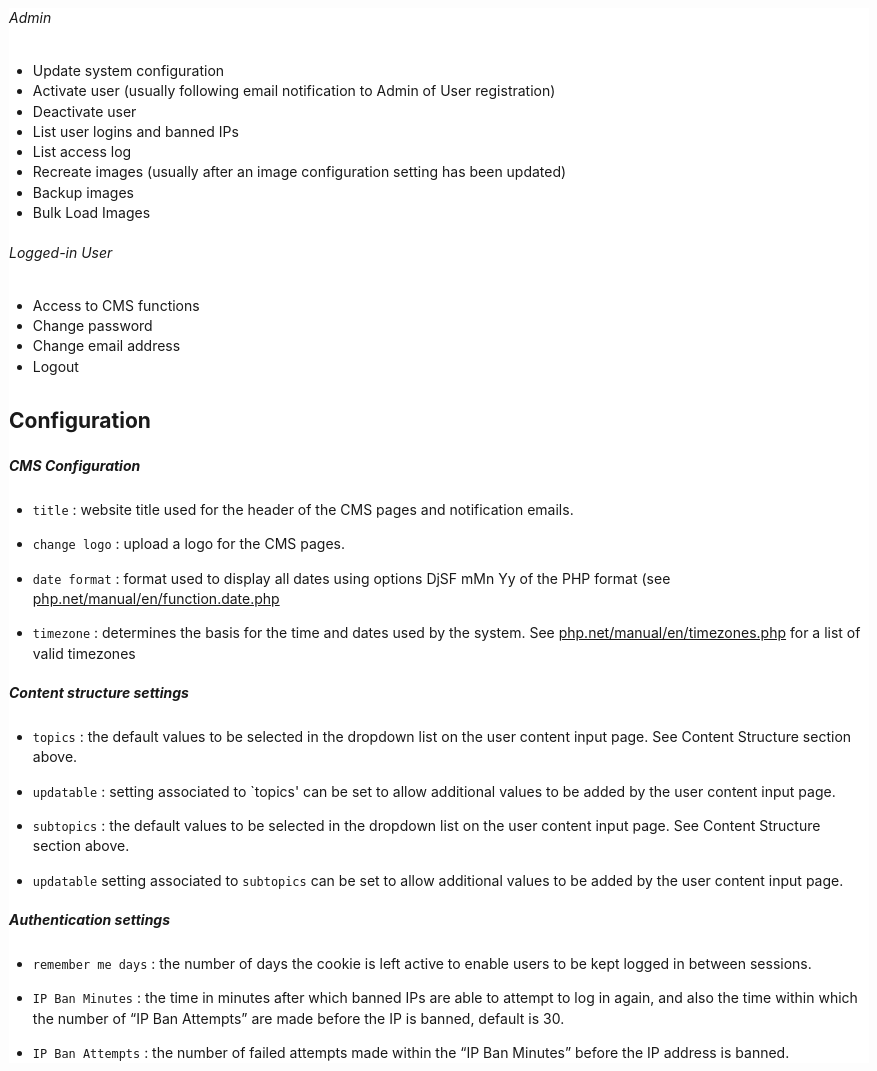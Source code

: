 ###### Admin
* Update system configuration
* Activate user (usually following email notification to Admin of User registration)
* Deactivate user
* List user logins and banned IPs
* List access log
* Recreate images (usually after an image configuration setting has been updated)
* Backup images
* Bulk Load Images

###### Logged-in User
* Access to CMS functions
* Change password
* Change email address
* Logout

## Configuration

##### CMS Configuration

* `title` : website title used for the header of the CMS pages and notification emails.

* `change logo` : upload a logo for the CMS pages.

* `date format` : format used to display all dates using options DjSF mMn Yy of the PHP format (see [php.net/manual/en/function.date.php](http://php.net/manual/en/function.date.php)

* `timezone` : determines the basis for the time and dates used by the system. See [php.net/manual/en/timezones.php](http://php.net/manual/en/timezones.php) for a list of valid timezones

##### Content structure settings

* `topics` :  the default values to be selected in the dropdown list on the user content input page. See Content Structure section above.

* `updatable` : setting associated to `topics' can be set to allow additional values to be added by the user content input page.

* `subtopics` : the default values to be selected in the dropdown list on the user content input page. See Content Structure section above.

* `updatable` setting associated to `subtopics` can be set to allow additional values to be added by the user content input page.

##### Authentication settings

* `remember me days` : the number of days the cookie is left active to enable users to be kept logged in between sessions.

* `IP Ban Minutes` : the time in minutes after which banned IPs are able to attempt to log in again, and also the time within which the number of “IP Ban Attempts” are made before the IP is banned, default is 30.

* `IP Ban Attempts` : the number of failed attempts made within the “IP Ban Minutes” before the IP address is banned.
